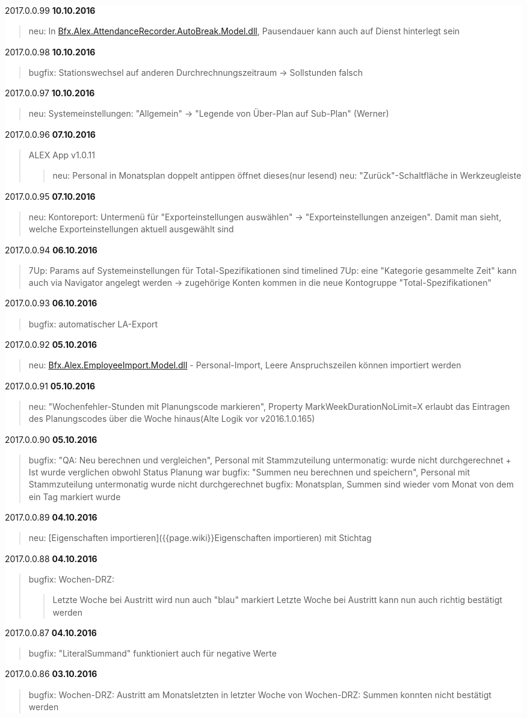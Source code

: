 2017.0.0.99 **10.10.2016**
> neu: In [Bfx.Alex.AttendanceRecorder.AutoBreak.Model.dll]({{page.wiki}}Bfx.Alex.AttendanceRecorder.AutoBreak.Model.dll), Pausendauer kann auch auf Dienst hinterlegt sein

2017.0.0.98 **10.10.2016**
> bugfix: Stationswechsel auf anderen Durchrechnungszeitraum -> Sollstunden falsch

2017.0.0.97 **10.10.2016**
> neu: Systemeinstellungen: "Allgemein" -> "Legende von Über-Plan auf Sub-Plan" (Werner)

2017.0.0.96 **07.10.2016**
> ALEX App v1.0.11
>> neu: Personal in Monatsplan doppelt antippen öffnet dieses(nur lesend)
>> neu: "Zurück"-Schaltfläche in Werkzeugleiste

2017.0.0.95 **07.10.2016**
> neu: Kontoreport: Untermenü für "Exporteinstellungen auswählen" -> "Exporteinstellungen anzeigen". Damit man sieht, welche Exporteinstellungen aktuell ausgewählt sind

2017.0.0.94 **06.10.2016**
> 7Up: Params auf Systemeinstellungen für Total-Spezifikationen sind timelined
> 7Up: eine "Kategorie gesammelte Zeit" kann auch via Navigator angelegt werden -> zugehörige Konten kommen in die neue Kontogruppe "Total-Spezifikationen"

2017.0.0.93 **06.10.2016**
> bugfix: automatischer LA-Export

2017.0.0.92 **05.10.2016**
> neu: [Bfx.Alex.EmployeeImport.Model.dll]({{page.wiki}}Bfx.Alex.EmployeeImport.Model.dll) - Personal-Import, Leere Anspruchszeilen können importiert werden

2017.0.0.91 **05.10.2016**
> neu: "Wochenfehler-Stunden mit Planungscode markieren", Property MarkWeekDurationNoLimit=X erlaubt das Eintragen des Planungscodes über die Woche hinaus(Alte Logik vor v2016.1.0.165)

2017.0.0.90 **05.10.2016**
> bugfix: "QA: Neu berechnen und vergleichen", Personal mit Stammzuteilung untermonatig: wurde nicht durchgerechnet + Ist wurde verglichen obwohl Status Planung war
> bugfix: "Summen neu berechnen und speichern", Personal mit Stammzuteilung untermonatig wurde nicht durchgerechnet
> bugfix: Monatsplan, Summen sind wieder vom Monat von dem ein Tag markiert wurde

2017.0.0.89 **04.10.2016**
> neu: [Eigenschaften importieren]({{page.wiki}}Eigenschaften importieren) mit Stichtag

2017.0.0.88 **04.10.2016**
> bugfix: Wochen-DRZ: 
>> Letzte Woche bei Austritt wird nun auch "blau" markiert
>> Letzte Woche bei Austritt kann nun auch richtig bestätigt werden

2017.0.0.87 **04.10.2016**
> bugfix: "LiteralSummand" funktioniert auch für negative Werte

2017.0.0.86 **03.10.2016**
> bugfix: Wochen-DRZ: Austritt am Monatsletzten in letzter Woche von Wochen-DRZ: Summen konnten nicht bestätigt werden
